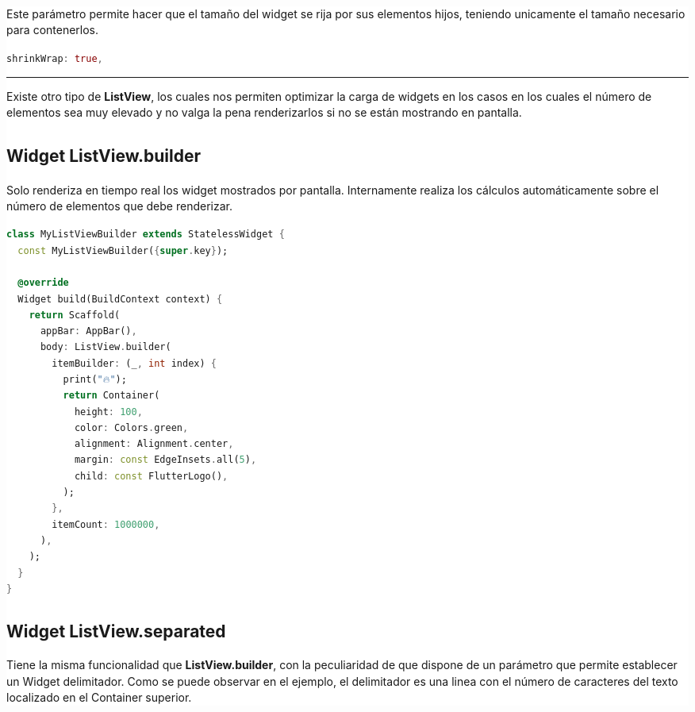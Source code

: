 Este parámetro permite hacer que el tamaño del widget se rija por sus elementos hijos, teniendo unicamente el tamaño necesario para contenerlos.

``` dart
shrinkWrap: true,
```

***

Existe otro tipo de **ListView**, los cuales nos permiten optimizar la carga de widgets en los casos en los cuales el número de elementos sea muy elevado y no valga la pena renderizarlos si no se están mostrando en pantalla.

<div id='id19' />

## Widget ListView.builder

Solo renderiza en tiempo real los widget mostrados por pantalla. Internamente realiza los cálculos automáticamente sobre el número de elementos que debe renderizar.

``` dart
class MyListViewBuilder extends StatelessWidget {
  const MyListViewBuilder({super.key});

  @override
  Widget build(BuildContext context) {
    return Scaffold(
      appBar: AppBar(),
      body: ListView.builder(
        itemBuilder: (_, int index) {
          print("🔥");
          return Container(
            height: 100,
            color: Colors.green,
            alignment: Alignment.center,
            margin: const EdgeInsets.all(5),
            child: const FlutterLogo(),
          );
        },
        itemCount: 1000000,
      ),
    );
  }
}
```

<div id='id20' />

## Widget ListView.separated

Tiene la misma funcionalidad que **ListView.builder**, con la peculiaridad de que dispone de un parámetro que permite establecer un Widget delimitador. Como se puede observar en el ejemplo, el delimitador es una linea con el número de caracteres del texto localizado en el Container superior.
